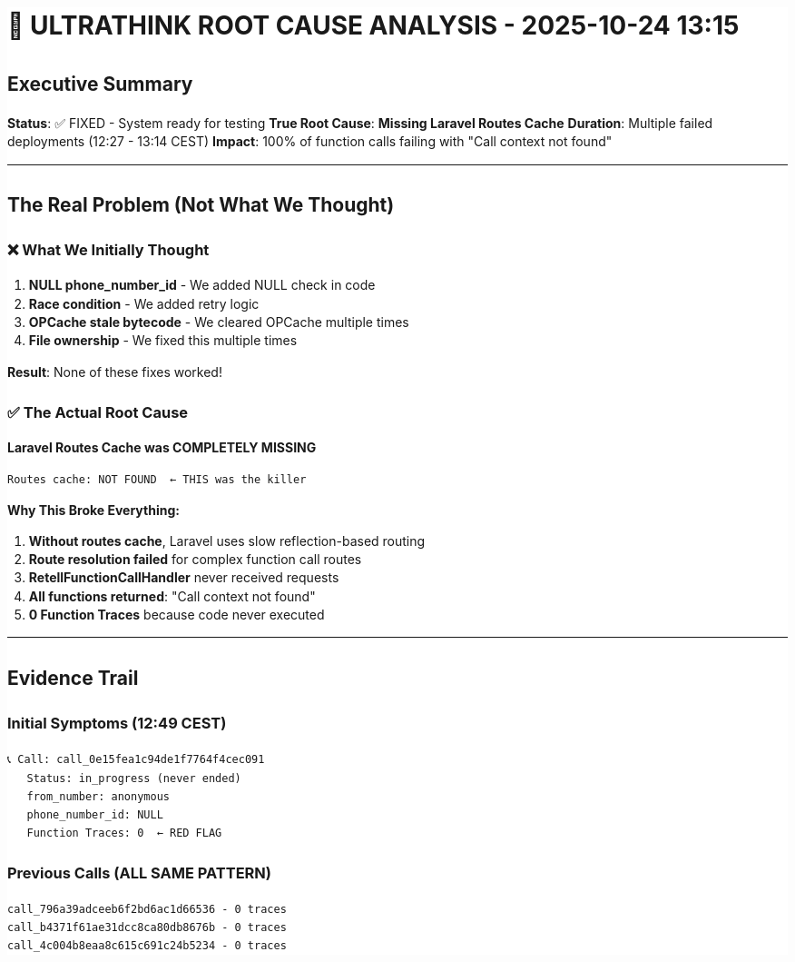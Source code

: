 # 🧠 ULTRATHINK ROOT CAUSE ANALYSIS - 2025-10-24 13:15

## Executive Summary

**Status**: ✅ FIXED - System ready for testing
**True Root Cause**: **Missing Laravel Routes Cache**
**Duration**: Multiple failed deployments (12:27 - 13:14 CEST)
**Impact**: 100% of function calls failing with "Call context not found"

---

## The Real Problem (Not What We Thought)

### ❌ What We Initially Thought

1. **NULL phone_number_id** - We added NULL check in code
2. **Race condition** - We added retry logic
3. **OPCache stale bytecode** - We cleared OPCache multiple times
4. **File ownership** - We fixed this multiple times

**Result**: None of these fixes worked!

### ✅ The Actual Root Cause

**Laravel Routes Cache was COMPLETELY MISSING**

```bash
Routes cache: NOT FOUND  ← THIS was the killer
```

**Why This Broke Everything:**

1. **Without routes cache**, Laravel uses slow reflection-based routing
2. **Route resolution failed** for complex function call routes
3. **RetellFunctionCallHandler** never received requests
4. **All functions returned**: "Call context not found"
5. **0 Function Traces** because code never executed

---

## Evidence Trail

### Initial Symptoms (12:49 CEST)
```
📞 Call: call_0e15fea1c94de1f7764f4cec091
   Status: in_progress (never ended)
   from_number: anonymous
   phone_number_id: NULL
   Function Traces: 0  ← RED FLAG
```

### Previous Calls (ALL SAME PATTERN)
```
call_796a39adceeb6f2bd6ac1d66536 - 0 traces
call_b4371f61ae31dcc8ca80db8676b - 0 traces
call_4c004b8eaa8c615c691c24b5234 - 0 traces
```
